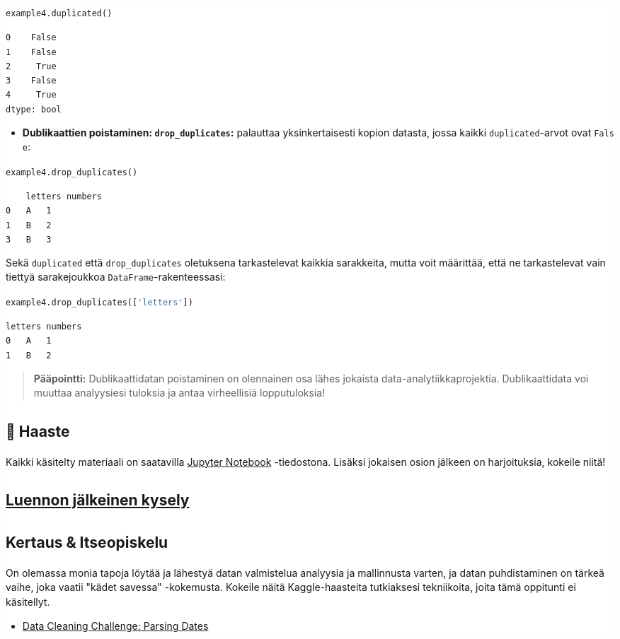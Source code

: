 ```python
example4.duplicated()
```
```
0    False
1    False
2     True
3    False
4     True
dtype: bool
```
- **Dublikaattien poistaminen: `drop_duplicates`:** palauttaa yksinkertaisesti kopion datasta, jossa kaikki `duplicated`-arvot ovat `False`:
```python
example4.drop_duplicates()
```
```
	letters	numbers
0	A	1
1	B	2
3	B	3
```
Sekä `duplicated` että `drop_duplicates` oletuksena tarkastelevat kaikkia sarakkeita, mutta voit määrittää, että ne tarkastelevat vain tiettyä sarakejoukkoa `DataFrame`-rakenteessasi:
```python
example4.drop_duplicates(['letters'])
```
```
letters	numbers
0	A	1
1	B	2
```

> **Pääpointti:** Dublikaattidatan poistaminen on olennainen osa lähes jokaista data-analytiikkaprojektia. Dublikaattidata voi muuttaa analyysiesi tuloksia ja antaa virheellisiä lopputuloksia!


## 🚀 Haaste

Kaikki käsitelty materiaali on saatavilla [Jupyter Notebook](https://github.com/microsoft/Data-Science-For-Beginners/blob/main/2-Working-With-Data/08-data-preparation/notebook.ipynb) -tiedostona. Lisäksi jokaisen osion jälkeen on harjoituksia, kokeile niitä!

## [Luennon jälkeinen kysely](https://ff-quizzes.netlify.app/en/ds/)



## Kertaus & Itseopiskelu

On olemassa monia tapoja löytää ja lähestyä datan valmistelua analyysia ja mallinnusta varten, ja datan puhdistaminen on tärkeä vaihe, joka vaatii "kädet savessa" -kokemusta. Kokeile näitä Kaggle-haasteita tutkiaksesi tekniikoita, joita tämä oppitunti ei käsitellyt.

- [Data Cleaning Challenge: Parsing Dates](https://www.kaggle.com/rtatman/data-cleaning-challenge-parsing-dates/)
